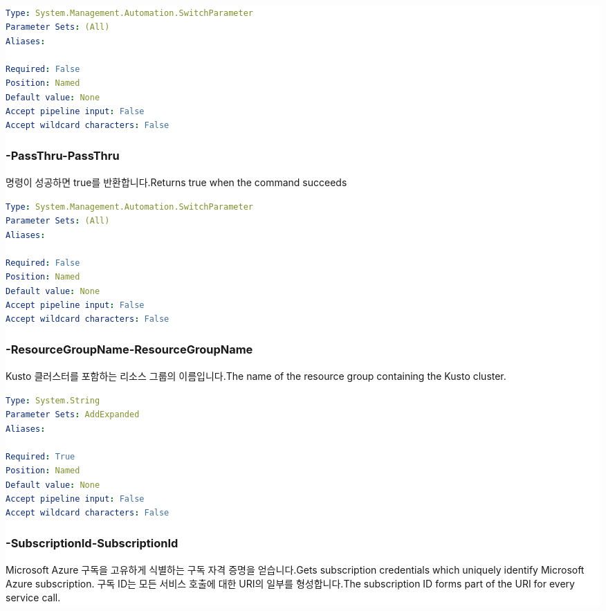 ```yaml
Type: System.Management.Automation.SwitchParameter
Parameter Sets: (All)
Aliases:

Required: False
Position: Named
Default value: None
Accept pipeline input: False
Accept wildcard characters: False
```

### <span data-ttu-id="bf2f1-123">-PassThru</span><span class="sxs-lookup"><span data-stu-id="bf2f1-123">-PassThru</span></span>
<span data-ttu-id="bf2f1-124">명령이 성공하면 true를 반환합니다.</span><span class="sxs-lookup"><span data-stu-id="bf2f1-124">Returns true when the command succeeds</span></span>

```yaml
Type: System.Management.Automation.SwitchParameter
Parameter Sets: (All)
Aliases:

Required: False
Position: Named
Default value: None
Accept pipeline input: False
Accept wildcard characters: False
```

### <span data-ttu-id="bf2f1-125">-ResourceGroupName</span><span class="sxs-lookup"><span data-stu-id="bf2f1-125">-ResourceGroupName</span></span>
<span data-ttu-id="bf2f1-126">Kusto 클러스터를 포함하는 리소스 그룹의 이름입니다.</span><span class="sxs-lookup"><span data-stu-id="bf2f1-126">The name of the resource group containing the Kusto cluster.</span></span>

```yaml
Type: System.String
Parameter Sets: AddExpanded
Aliases:

Required: True
Position: Named
Default value: None
Accept pipeline input: False
Accept wildcard characters: False
```

### <span data-ttu-id="bf2f1-127">-SubscriptionId</span><span class="sxs-lookup"><span data-stu-id="bf2f1-127">-SubscriptionId</span></span>
<span data-ttu-id="bf2f1-128">Microsoft Azure 구독을 고유하게 식별하는 구독 자격 증명을 얻습니다.</span><span class="sxs-lookup"><span data-stu-id="bf2f1-128">Gets subscription credentials which uniquely identify Microsoft Azure subscription.</span></span>
<span data-ttu-id="bf2f1-129">구독 ID는 모든 서비스 호출에 대한 URI의 일부를 형성합니다.</span><span class="sxs-lookup"><span data-stu-id="bf2f1-129">The subscription ID forms part of the URI for every service call.</span></span>

